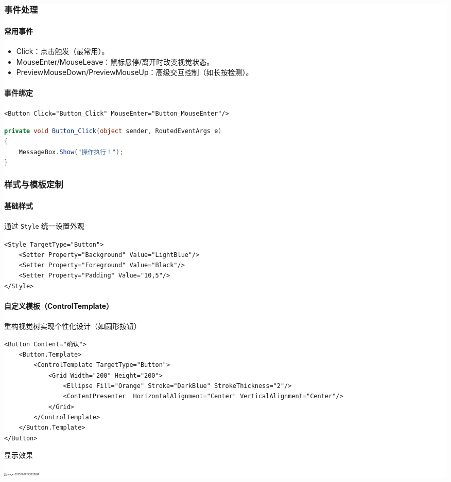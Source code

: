 ### 事件处理

#### 常用事件

- Click：点击触发（最常用）。
- MouseEnter/MouseLeave：鼠标悬停/离开时改变视觉状态。
- PreviewMouseDown/PreviewMouseUp：高级交互控制（如长按检测）。

#### 事件绑定

```xaml
<Button Click="Button_Click" MouseEnter="Button_MouseEnter"/>  
```

```c#
private void Button_Click(object sender, RoutedEventArgs e) 
{  
    MessageBox.Show("操作执行！");  
} 
```

### 样式与模板定制

#### 基础样式

通过 `Style` 统一设置外观

```xaml
<Style TargetType="Button">  
    <Setter Property="Background" Value="LightBlue"/>  
    <Setter Property="Foreground" Value="Black"/>  
    <Setter Property="Padding" Value="10,5"/>  
</Style>
```

#### 自定义模板（ControlTemplate）

重构视觉树实现个性化设计（如圆形按钮）

```xaml
<Button Content="确认">
    <Button.Template>
        <ControlTemplate TargetType="Button">
            <Grid Width="200" Height="200">
                <Ellipse Fill="Orange" Stroke="DarkBlue" StrokeThickness="2"/>
                <ContentPresenter  HorizontalAlignment="Center" VerticalAlignment="Center"/>
            </Grid>
        </ControlTemplate>
    </Button.Template>
</Button>
```

显示效果

<img src="https://blog-1301697820.cos.ap-guangzhou.myqcloud.com/blog/image-20250806223839614.png" alt="image-20250806223839614" style="zoom:33%;" />
